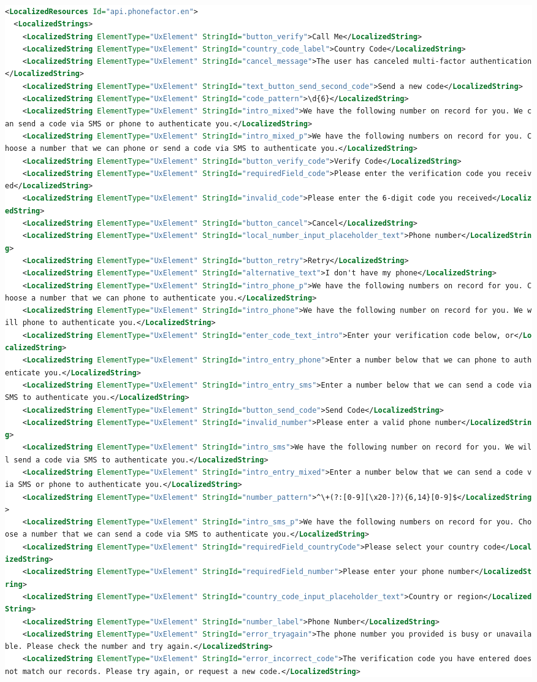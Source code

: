 ```xml
<LocalizedResources Id="api.phonefactor.en">
  <LocalizedStrings>
    <LocalizedString ElementType="UxElement" StringId="button_verify">Call Me</LocalizedString>
    <LocalizedString ElementType="UxElement" StringId="country_code_label">Country Code</LocalizedString>
    <LocalizedString ElementType="UxElement" StringId="cancel_message">The user has canceled multi-factor authentication</LocalizedString>
    <LocalizedString ElementType="UxElement" StringId="text_button_send_second_code">Send a new code</LocalizedString>
    <LocalizedString ElementType="UxElement" StringId="code_pattern">\d{6}</LocalizedString>
    <LocalizedString ElementType="UxElement" StringId="intro_mixed">We have the following number on record for you. We can send a code via SMS or phone to authenticate you.</LocalizedString>
    <LocalizedString ElementType="UxElement" StringId="intro_mixed_p">We have the following numbers on record for you. Choose a number that we can phone or send a code via SMS to authenticate you.</LocalizedString>
    <LocalizedString ElementType="UxElement" StringId="button_verify_code">Verify Code</LocalizedString>
    <LocalizedString ElementType="UxElement" StringId="requiredField_code">Please enter the verification code you received</LocalizedString>
    <LocalizedString ElementType="UxElement" StringId="invalid_code">Please enter the 6-digit code you received</LocalizedString>
    <LocalizedString ElementType="UxElement" StringId="button_cancel">Cancel</LocalizedString>
    <LocalizedString ElementType="UxElement" StringId="local_number_input_placeholder_text">Phone number</LocalizedString>
    <LocalizedString ElementType="UxElement" StringId="button_retry">Retry</LocalizedString>
    <LocalizedString ElementType="UxElement" StringId="alternative_text">I don't have my phone</LocalizedString>
    <LocalizedString ElementType="UxElement" StringId="intro_phone_p">We have the following numbers on record for you. Choose a number that we can phone to authenticate you.</LocalizedString>
    <LocalizedString ElementType="UxElement" StringId="intro_phone">We have the following number on record for you. We will phone to authenticate you.</LocalizedString>
    <LocalizedString ElementType="UxElement" StringId="enter_code_text_intro">Enter your verification code below, or</LocalizedString>
    <LocalizedString ElementType="UxElement" StringId="intro_entry_phone">Enter a number below that we can phone to authenticate you.</LocalizedString>
    <LocalizedString ElementType="UxElement" StringId="intro_entry_sms">Enter a number below that we can send a code via SMS to authenticate you.</LocalizedString>
    <LocalizedString ElementType="UxElement" StringId="button_send_code">Send Code</LocalizedString>
    <LocalizedString ElementType="UxElement" StringId="invalid_number">Please enter a valid phone number</LocalizedString>
    <LocalizedString ElementType="UxElement" StringId="intro_sms">We have the following number on record for you. We will send a code via SMS to authenticate you.</LocalizedString>
    <LocalizedString ElementType="UxElement" StringId="intro_entry_mixed">Enter a number below that we can send a code via SMS or phone to authenticate you.</LocalizedString>
    <LocalizedString ElementType="UxElement" StringId="number_pattern">^\+(?:[0-9][\x20-]?){6,14}[0-9]$</LocalizedString>
    <LocalizedString ElementType="UxElement" StringId="intro_sms_p">We have the following numbers on record for you. Choose a number that we can send a code via SMS to authenticate you.</LocalizedString>
    <LocalizedString ElementType="UxElement" StringId="requiredField_countryCode">Please select your country code</LocalizedString>
    <LocalizedString ElementType="UxElement" StringId="requiredField_number">Please enter your phone number</LocalizedString>
    <LocalizedString ElementType="UxElement" StringId="country_code_input_placeholder_text">Country or region</LocalizedString>
    <LocalizedString ElementType="UxElement" StringId="number_label">Phone Number</LocalizedString>
    <LocalizedString ElementType="UxElement" StringId="error_tryagain">The phone number you provided is busy or unavailable. Please check the number and try again.</LocalizedString>
    <LocalizedString ElementType="UxElement" StringId="error_incorrect_code">The verification code you have entered does not match our records. Please try again, or request a new code.</LocalizedString>
```